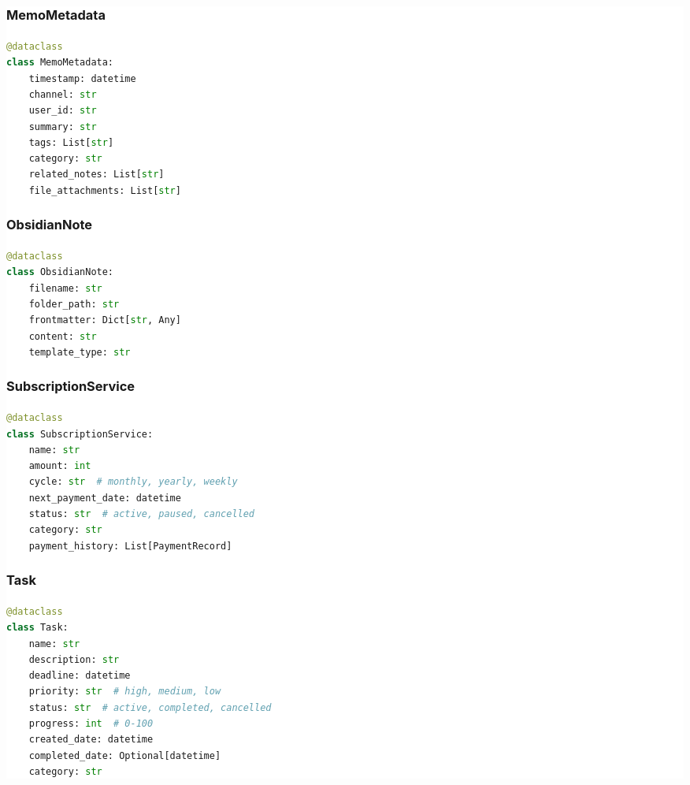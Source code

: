 ### MemoMetadata

```python
@dataclass
class MemoMetadata:
    timestamp: datetime
    channel: str
    user_id: str
    summary: str
    tags: List[str]
    category: str
    related_notes: List[str]
    file_attachments: List[str]
```

### ObsidianNote

```python
@dataclass
class ObsidianNote:
    filename: str
    folder_path: str
    frontmatter: Dict[str, Any]
    content: str
    template_type: str
```

### SubscriptionService

```python
@dataclass
class SubscriptionService:
    name: str
    amount: int
    cycle: str  # monthly, yearly, weekly
    next_payment_date: datetime
    status: str  # active, paused, cancelled
    category: str
    payment_history: List[PaymentRecord]
```

### Task

```python
@dataclass
class Task:
    name: str
    description: str
    deadline: datetime
    priority: str  # high, medium, low
    status: str  # active, completed, cancelled
    progress: int  # 0-100
    created_date: datetime
    completed_date: Optional[datetime]
    category: str
```
